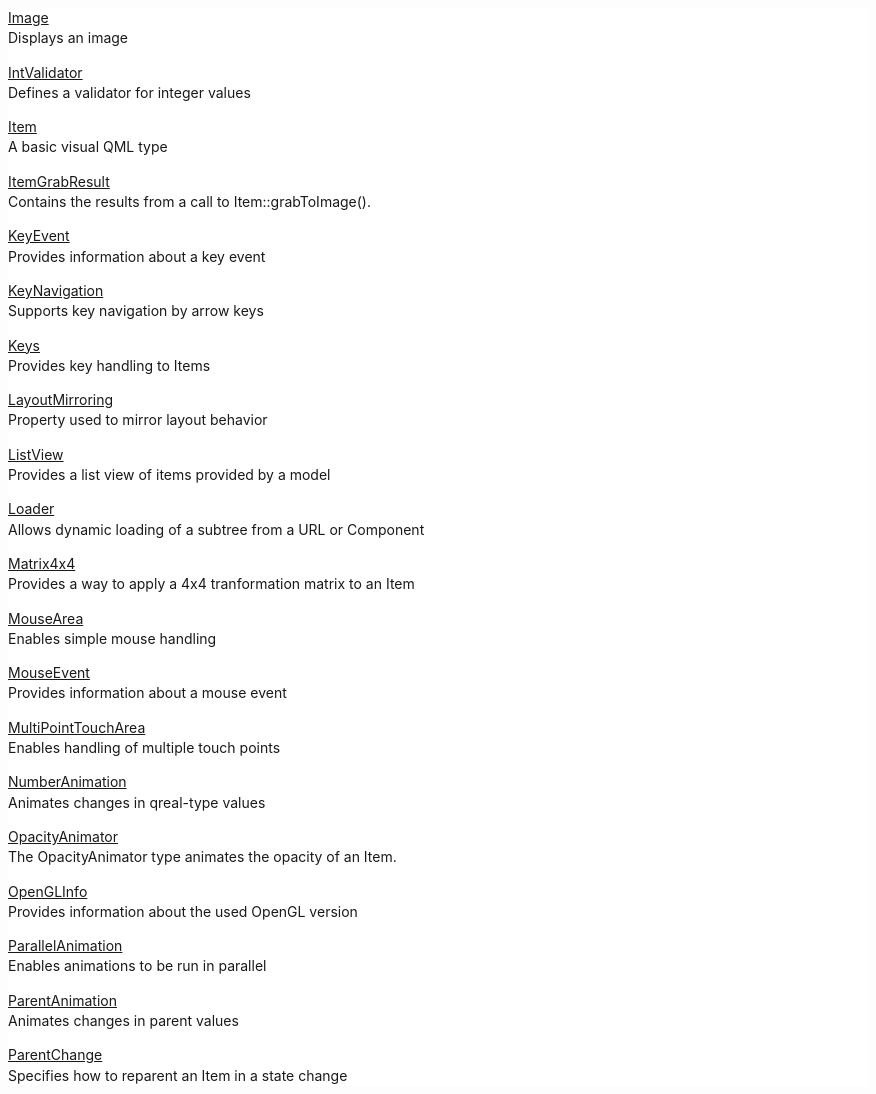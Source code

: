 [Image](../QtQuick.Image/index.html)  
Displays an image

[IntValidator](../QtQuick.IntValidator/index.html)  
Defines a validator for integer values

[Item](../QtQuick.Item/index.html)  
A basic visual QML type

[ItemGrabResult](../QtQuick.ItemGrabResult/index.html)  
Contains the results from a call to Item::grabToImage().

[KeyEvent](../QtQuick.KeyEvent/index.html)  
Provides information about a key event

[KeyNavigation](../QtQuick.KeyNavigation/index.html)  
Supports key navigation by arrow keys

[Keys](../QtQuick.Keys/index.html)  
Provides key handling to Items

[LayoutMirroring](../QtQuick.LayoutMirroring/index.html)  
Property used to mirror layout behavior

[ListView](../QtQuick.ListView/index.html)  
Provides a list view of items provided by a model

[Loader](../QtQuick.Loader/index.html)  
Allows dynamic loading of a subtree from a URL or Component

[Matrix4x4](../QtQuick.Matrix4x4/index.html)  
Provides a way to apply a 4x4 tranformation matrix to an Item

[MouseArea](../QtQuick.MouseArea/index.html)  
Enables simple mouse handling

[MouseEvent](../QtQuick.MouseEvent/index.html)  
Provides information about a mouse event

[MultiPointTouchArea](../QtQuick.MultiPointTouchArea/index.html)  
Enables handling of multiple touch points

[NumberAnimation](../QtQuick.NumberAnimation/index.html)  
Animates changes in qreal-type values

[OpacityAnimator](../QtQuick.OpacityAnimator/index.html)  
The OpacityAnimator type animates the opacity of an Item.

[OpenGLInfo](../QtQuick.OpenGLInfo/index.html)  
Provides information about the used OpenGL version

[ParallelAnimation](../QtQuick.ParallelAnimation/index.html)  
Enables animations to be run in parallel

[ParentAnimation](../QtQuick.ParentAnimation/index.html)  
Animates changes in parent values

[ParentChange](../QtQuick.ParentChange/index.html)  
Specifies how to reparent an Item in a state change
